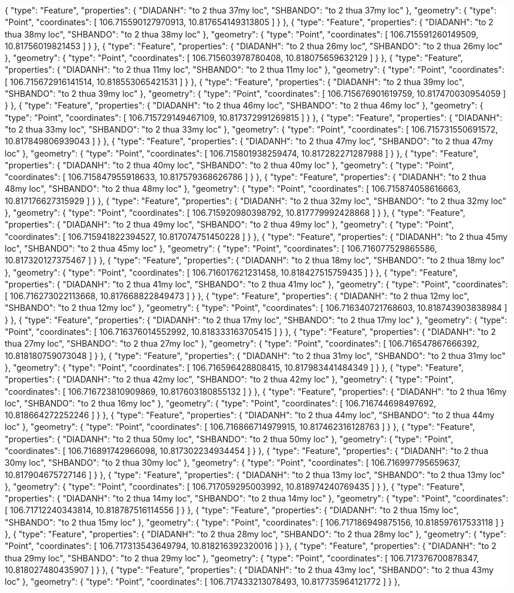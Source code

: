 { "type": "Feature", "properties": { "DIADANH": "to 2 thua 37my loc", "SHBANDO": "to 2 thua 37my loc" }, "geometry": { "type": "Point", "coordinates": [ 106.715590127970913, 10.817654149313805 ] } },
{ "type": "Feature", "properties": { "DIADANH": "to 2 thua 38my loc", "SHBANDO": "to 2 thua 38my loc" }, "geometry": { "type": "Point", "coordinates": [ 106.715591260149509, 10.81756019821453 ] } },
{ "type": "Feature", "properties": { "DIADANH": "to 2 thua 26my loc", "SHBANDO": "to 2 thua 26my loc" }, "geometry": { "type": "Point", "coordinates": [ 106.715603978780408, 10.818075659632129 ] } },
{ "type": "Feature", "properties": { "DIADANH": "to 2 thua 11my loc", "SHBANDO": "to 2 thua 11my loc" }, "geometry": { "type": "Point", "coordinates": [ 106.715672916141514, 10.818553065421531 ] } },
{ "type": "Feature", "properties": { "DIADANH": "to 2 thua 39my loc", "SHBANDO": "to 2 thua 39my loc" }, "geometry": { "type": "Point", "coordinates": [ 106.715676901619759, 10.817470030954059 ] } },
{ "type": "Feature", "properties": { "DIADANH": "to 2 thua 46my loc", "SHBANDO": "to 2 thua 46my loc" }, "geometry": { "type": "Point", "coordinates": [ 106.715729149467109, 10.817372991269815 ] } },
{ "type": "Feature", "properties": { "DIADANH": "to 2 thua 33my loc", "SHBANDO": "to 2 thua 33my loc" }, "geometry": { "type": "Point", "coordinates": [ 106.715731550691572, 10.817849806939043 ] } },
{ "type": "Feature", "properties": { "DIADANH": "to 2 thua 47my loc", "SHBANDO": "to 2 thua 47my loc" }, "geometry": { "type": "Point", "coordinates": [ 106.715801938259474, 10.817282271287988 ] } },
{ "type": "Feature", "properties": { "DIADANH": "to 2 thua 40my loc", "SHBANDO": "to 2 thua 40my loc" }, "geometry": { "type": "Point", "coordinates": [ 106.715847955918633, 10.817579368626786 ] } },
{ "type": "Feature", "properties": { "DIADANH": "to 2 thua 48my loc", "SHBANDO": "to 2 thua 48my loc" }, "geometry": { "type": "Point", "coordinates": [ 106.715874058616663, 10.817176627315929 ] } },
{ "type": "Feature", "properties": { "DIADANH": "to 2 thua 32my loc", "SHBANDO": "to 2 thua 32my loc" }, "geometry": { "type": "Point", "coordinates": [ 106.715920980398792, 10.817779992428868 ] } },
{ "type": "Feature", "properties": { "DIADANH": "to 2 thua 49my loc", "SHBANDO": "to 2 thua 49my loc" }, "geometry": { "type": "Point", "coordinates": [ 106.715941822394527, 10.817074751450228 ] } },
{ "type": "Feature", "properties": { "DIADANH": "to 2 thua 45my loc", "SHBANDO": "to 2 thua 45my loc" }, "geometry": { "type": "Point", "coordinates": [ 106.716077529865586, 10.817320127375467 ] } },
{ "type": "Feature", "properties": { "DIADANH": "to 2 thua 18my loc", "SHBANDO": "to 2 thua 18my loc" }, "geometry": { "type": "Point", "coordinates": [ 106.716017621231458, 10.818427515759435 ] } },
{ "type": "Feature", "properties": { "DIADANH": "to 2 thua 41my loc", "SHBANDO": "to 2 thua 41my loc" }, "geometry": { "type": "Point", "coordinates": [ 106.716273022113668, 10.817668822849473 ] } },
{ "type": "Feature", "properties": { "DIADANH": "to 2 thua 12my loc", "SHBANDO": "to 2 thua 12my loc" }, "geometry": { "type": "Point", "coordinates": [ 106.716340721768603, 10.818743903838984 ] } },
{ "type": "Feature", "properties": { "DIADANH": "to 2 thua 17my loc", "SHBANDO": "to 2 thua 17my loc" }, "geometry": { "type": "Point", "coordinates": [ 106.716376014552992, 10.818333163705415 ] } },
{ "type": "Feature", "properties": { "DIADANH": "to 2 thua 27my loc", "SHBANDO": "to 2 thua 27my loc" }, "geometry": { "type": "Point", "coordinates": [ 106.716547867666392, 10.818180759073048 ] } },
{ "type": "Feature", "properties": { "DIADANH": "to 2 thua 31my loc", "SHBANDO": "to 2 thua 31my loc" }, "geometry": { "type": "Point", "coordinates": [ 106.716596428808415, 10.817983441484349 ] } },
{ "type": "Feature", "properties": { "DIADANH": "to 2 thua 42my loc", "SHBANDO": "to 2 thua 42my loc" }, "geometry": { "type": "Point", "coordinates": [ 106.716723810909869, 10.817603180855132 ] } },
{ "type": "Feature", "properties": { "DIADANH": "to 2 thua 16my loc", "SHBANDO": "to 2 thua 16my loc" }, "geometry": { "type": "Point", "coordinates": [ 106.716744698497692, 10.818664272252246 ] } },
{ "type": "Feature", "properties": { "DIADANH": "to 2 thua 44my loc", "SHBANDO": "to 2 thua 44my loc" }, "geometry": { "type": "Point", "coordinates": [ 106.716866714979915, 10.817462316128763 ] } },
{ "type": "Feature", "properties": { "DIADANH": "to 2 thua 50my loc", "SHBANDO": "to 2 thua 50my loc" }, "geometry": { "type": "Point", "coordinates": [ 106.716891742966098, 10.817302234934454 ] } },
{ "type": "Feature", "properties": { "DIADANH": "to 2 thua 30my loc", "SHBANDO": "to 2 thua 30my loc" }, "geometry": { "type": "Point", "coordinates": [ 106.716997795659637, 10.817904675727146 ] } },
{ "type": "Feature", "properties": { "DIADANH": "to 2 thua 13my loc", "SHBANDO": "to 2 thua 13my loc" }, "geometry": { "type": "Point", "coordinates": [ 106.717059295003992, 10.818974240769435 ] } },
{ "type": "Feature", "properties": { "DIADANH": "to 2 thua 14my loc", "SHBANDO": "to 2 thua 14my loc" }, "geometry": { "type": "Point", "coordinates": [ 106.71712240343814, 10.818787516114556 ] } },
{ "type": "Feature", "properties": { "DIADANH": "to 2 thua 15my loc", "SHBANDO": "to 2 thua 15my loc" }, "geometry": { "type": "Point", "coordinates": [ 106.717186949875156, 10.818597617533118 ] } },
{ "type": "Feature", "properties": { "DIADANH": "to 2 thua 28my loc", "SHBANDO": "to 2 thua 28my loc" }, "geometry": { "type": "Point", "coordinates": [ 106.717313543649794, 10.818216392320016 ] } },
{ "type": "Feature", "properties": { "DIADANH": "to 2 thua 29my loc", "SHBANDO": "to 2 thua 29my loc" }, "geometry": { "type": "Point", "coordinates": [ 106.717376700878347, 10.818027480435907 ] } },
{ "type": "Feature", "properties": { "DIADANH": "to 2 thua 43my loc", "SHBANDO": "to 2 thua 43my loc" }, "geometry": { "type": "Point", "coordinates": [ 106.717433213078493, 10.817735964121772 ] } },